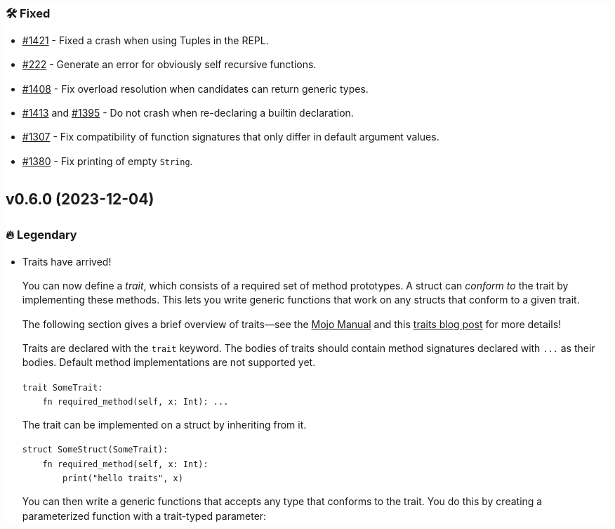 ### 🛠️ Fixed

- [#1421](https://github.com/modularml/mojo/issues/1421) - Fixed a crash when
  using Tuples in the REPL.

- [#222](https://github.com/modularml/mojo/issues/222) - Generate an error
  for obviously self recursive functions.

- [#1408](https://github.com/modularml/mojo/issues/1408) - Fix overload
  resolution when candidates can return generic types.

- [#1413](https://github.com/modularml/mojo/issues/1413) and
  [#1395](https://github.com/modularml/mojo/issues/1395) - Do not crash when
  re-declaring a builtin declaration.

- [#1307](https://github.com/modularml/mojo/issues/1307) - Fix compatibility of
  function signatures that only differ in default argument values.

- [#1380](https://github.com/modularml/mojo/issues/1380) - Fix printing
  of empty `String`.

## v0.6.0 (2023-12-04)

### 🔥 Legendary

- Traits have arrived!

  You can now define a *trait*, which consists of a required set of method
  prototypes. A struct can *conform to* the trait by implementing these methods.
  This lets you write generic functions that work on any structs that conform to
  a given trait.

  The following section gives a brief overview of traits—see the
  [Mojo Manual](/mojo/manual/traits.html) and this
  [traits blog post](https://modul.ar/traits-blog) for more details!

  Traits are declared with the `trait` keyword. The bodies of traits should
  contain method signatures declared with `...` as their bodies. Default
  method implementations are not supported yet.

  ```mojo
  trait SomeTrait:
      fn required_method(self, x: Int): ...
  ```

  The trait can be implemented on a struct by inheriting from it.

  ```mojo
  struct SomeStruct(SomeTrait):
      fn required_method(self, x: Int):
          print("hello traits", x)
  ```

  You can then write a generic functions that accepts any type that conforms to
  the trait. You do this by creating a parameterized function with a
  trait-typed parameter:
